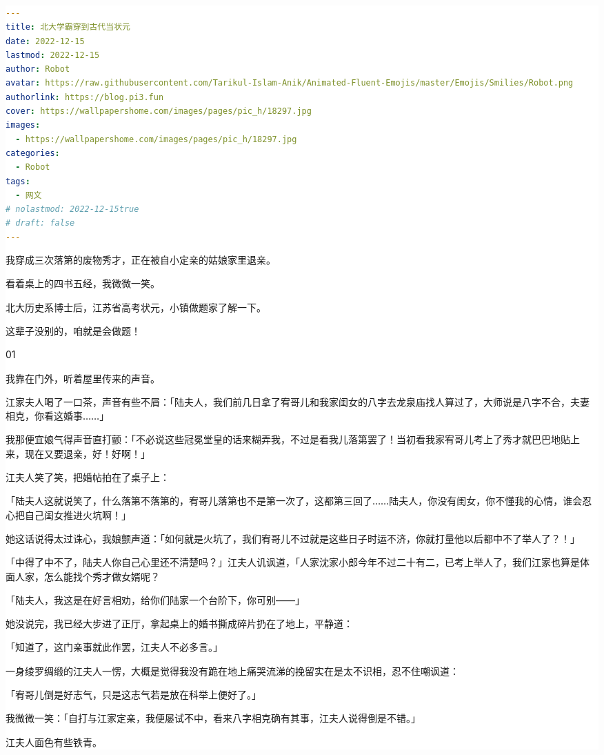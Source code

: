 ```yaml
---
title: 北大学霸穿到古代当状元
date: 2022-12-15
lastmod: 2022-12-15
author: Robot
avatar: https://raw.githubusercontent.com/Tarikul-Islam-Anik/Animated-Fluent-Emojis/master/Emojis/Smilies/Robot.png
authorlink: https://blog.pi3.fun
cover: https://wallpapershome.com/images/pages/pic_h/18297.jpg
images:
  - https://wallpapershome.com/images/pages/pic_h/18297.jpg
categories:
  - Robot
tags:
  - 网文
# nolastmod: 2022-12-15true
# draft: false
---
```




我穿成三次落第的废物秀才，正在被自小定亲的姑娘家里退亲。

看着桌上的四书五经，我微微一笑。

北大历史系博士后，江苏省高考状元，小镇做题家了解一下。

这辈子没别的，咱就是会做题！

01

我靠在门外，听着屋里传来的声音。

江家夫人喝了一口茶，声音有些不屑：「陆夫人，我们前几日拿了宥哥儿和我家闺女的八字去龙泉庙找人算过了，大师说是八字不合，夫妻相克，你看这婚事……」

我那便宜娘气得声音直打颤：「不必说这些冠冕堂皇的话来糊弄我，不过是看我儿落第罢了！当初看我家宥哥儿考上了秀才就巴巴地贴上来，现在又要退亲，好！好啊！」

江夫人笑了笑，把婚帖拍在了桌子上：

「陆夫人这就说笑了，什么落第不落第的，宥哥儿落第也不是第一次了，这都第三回了……陆夫人，你没有闺女，你不懂我的心情，谁会忍心把自己闺女推进火坑啊！」

她这话说得太过诛心，我娘颤声道：「如何就是火坑了，我们宥哥儿不过就是这些日子时运不济，你就打量他以后都中不了举人了？！」

「中得了中不了，陆夫人你自己心里还不清楚吗？」江夫人讥讽道，「人家沈家小郎今年不过二十有二，已考上举人了，我们江家也算是体面人家，怎么能找个秀才做女婿呢？

「陆夫人，我这是在好言相劝，给你们陆家一个台阶下，你可别——」

她没说完，我已经大步进了正厅，拿起桌上的婚书撕成碎片扔在了地上，平静道：

「知道了，这门亲事就此作罢，江夫人不必多言。」

一身绫罗绸缎的江夫人一愣，大概是觉得我没有跪在地上痛哭流涕的挽留实在是太不识相，忍不住嘲讽道：

「宥哥儿倒是好志气，只是这志气若是放在科举上便好了。」

我微微一笑：「自打与江家定亲，我便屡试不中，看来八字相克确有其事，江夫人说得倒是不错。」

江夫人面色有些铁青。
